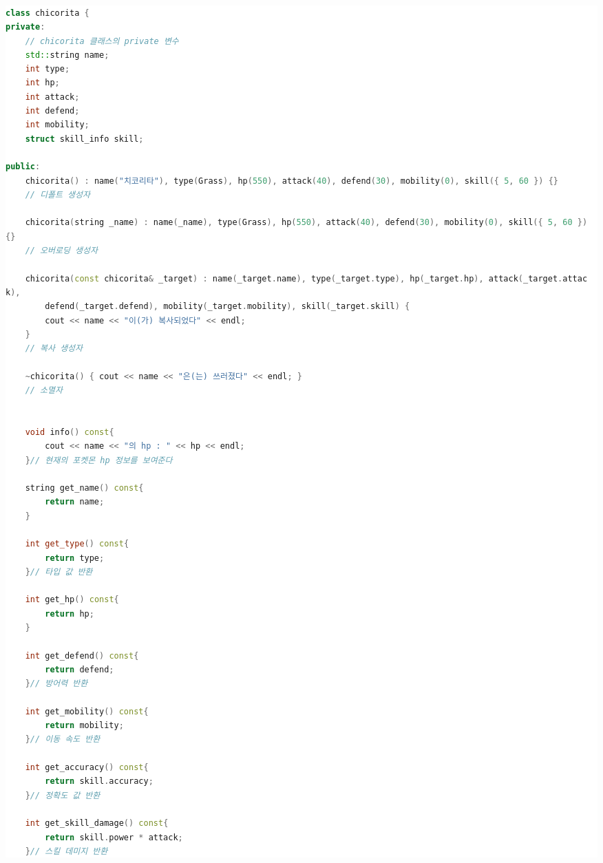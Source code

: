 ```c++
class chicorita {
private:
	// chicorita 클래스의 private 변수
	std::string name;
	int type;
	int hp;
	int attack;
	int defend;
	int mobility;
	struct skill_info skill;

public:
	chicorita() : name("치코리타"), type(Grass), hp(550), attack(40), defend(30), mobility(0), skill({ 5, 60 }) {}
	// 디폴트 생성자

	chicorita(string _name) : name(_name), type(Grass), hp(550), attack(40), defend(30), mobility(0), skill({ 5, 60 }) {}
	// 오버로딩 생성자

	chicorita(const chicorita& _target) : name(_target.name), type(_target.type), hp(_target.hp), attack(_target.attack),
		defend(_target.defend), mobility(_target.mobility), skill(_target.skill) {
		cout << name << "이(가) 복사되었다" << endl;
	}
	// 복사 생성자

	~chicorita() { cout << name << "은(는) 쓰러졌다" << endl; }
	// 소멸자


	void info() const{
		cout << name << "의 hp : " << hp << endl;
	}// 현재의 포켓몬 hp 정보를 보여준다

	string get_name() const{
		return name;
	}

	int get_type() const{
		return type;
	}// 타입 값 반환

	int get_hp() const{
		return hp;
	}

	int get_defend() const{
		return defend;
	}// 방어력 반환

	int get_mobility() const{
		return mobility;
	}// 이동 속도 반환

	int get_accuracy() const{
		return skill.accuracy;
	}// 정확도 값 반환

	int get_skill_damage() const{
		return skill.power * attack;
	}// 스킬 데미지 반환

```